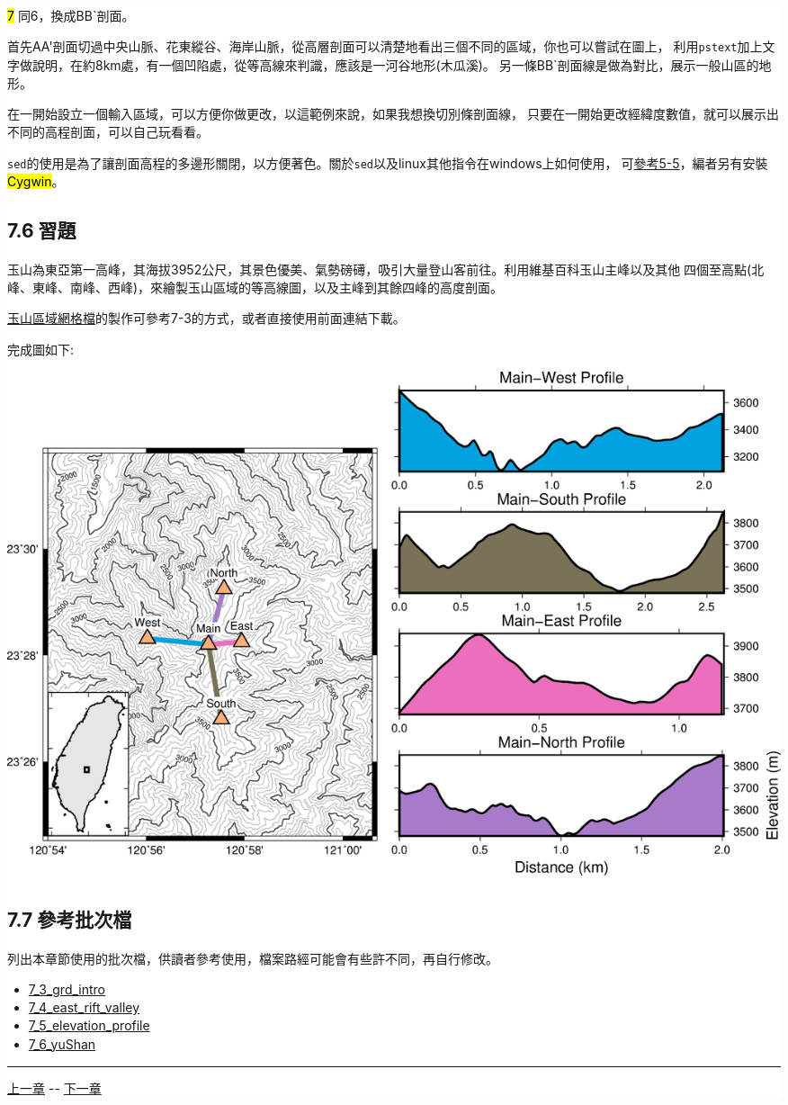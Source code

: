 <mark>7</mark> 同6，換成BB`剖面。

首先AA'剖面切過中央山脈、花東縱谷、海岸山脈，從高層剖面可以清楚地看出三個不同的區域，你也可以嘗試在圖上，
利用`pstext`加上文字做說明，在約8km處，有一個凹陷處，從等高線來判識，應該是一河谷地形(木瓜溪)。
另一條BB`剖面線是做為對比，展示一般山區的地形。

在一開始設立一個輸入區域，可以方便你做更改，以這範例來說，如果我想換切別條剖面線，
只要在一開始更改經緯度數值，就可以展示出不同的高程剖面，可以自己玩看看。

`sed`的使用是為了讓剖面高程的多邊形關閉，以方便著色。關於`sed`以及linux其他指令在windows上如何使用，
可[參考5-5](projection.md#m5.5)，編者另有安裝<mark>Cygwin</mark>。

## 7.6 習題
玉山為東亞第一高峰，其海拔3952公尺，其景色優美、氣勢磅礡，吸引大量登山客前往。利用維基百科玉山主峰以及其他
四個至高點(北峰、東峰、南峰、西峰)，來繪製玉山區域的等高線圖，以及主峰到其餘四峰的高度剖面。

[玉山區域網格檔](dat/yuShan.grd)的製作可參考7-3的方式，或者直接使用前面連結下載。

完成圖如下:
<p align="center">
  <img src="fig/7_6_yuShan_1.png"/>
</p>

## 7.7 參考批次檔
列出本章節使用的批次檔，供讀者參考使用，檔案路經可能會有些許不同，再自行修改。
* [7_3_grd_intro](bat/7_3_grd_intro.bat)
* [7_4_east_rift_valley](bat/7_4_east_rift_valley.bat)
* [7_5_elevation_profile](bat/7_5_elevation_profile.bat)
* [7_6_yuShan](bat/7_6_yuShan.bat)

---

[上一章](/xy_figure.md) -- [下一章](/topography_cpt.md)
